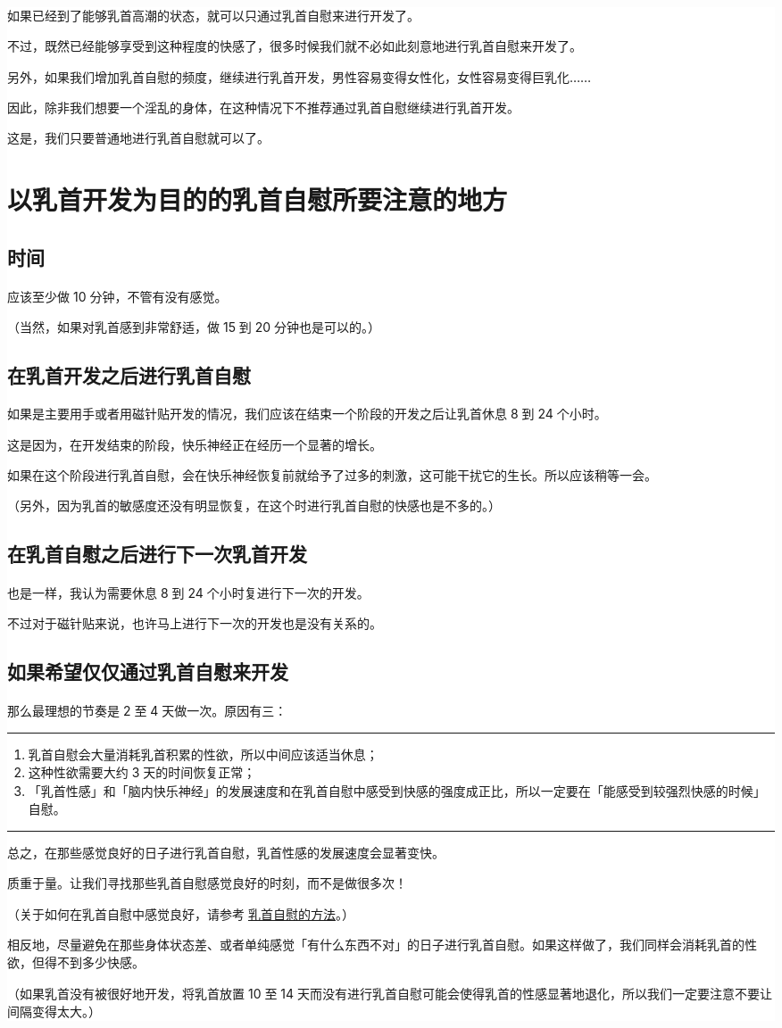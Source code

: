 如果已经到了能够乳首高潮的状态，就可以只通过乳首自慰来进行开发了。

不过，既然已经能够享受到这种程度的快感了，很多时候我们就不必如此刻意地进行乳首自慰来开发了。



另外，如果我们增加乳首自慰的频度，继续进行乳首开发，男性容易变得女性化，女性容易变得巨乳化……

因此，除非我们想要一个淫乱的身体，在这种情况下不推荐通过乳首自慰继续进行乳首开发。

这是，我们只要普通地进行乳首自慰就可以了。

# 以乳首开发为目的的乳首自慰所要注意的地方

## 时间

应该至少做 10 分钟，不管有没有感觉。

（当然，如果对乳首感到非常舒适，做 15 到 20 分钟也是可以的。）

## 在乳首开发之后进行乳首自慰

如果是主要用手或者用磁针贴开发的情况，我们应该在结束一个阶段的开发之后让乳首休息 8 到 24 个小时。

这是因为，在开发结束的阶段，快乐神经正在经历一个显著的增长。

如果在这个阶段进行乳首自慰，会在快乐神经恢复前就给予了过多的刺激，这可能干扰它的生长。所以应该稍等一会。

（另外，因为乳首的敏感度还没有明显恢复，在这个时进行乳首自慰的快感也是不多的。）

## 在乳首自慰之后进行下一次乳首开发

也是一样，我认为需要休息 8 到 24 个小时复进行下一次的开发。

不过对于磁针贴来说，也许马上进行下一次的开发也是没有关系的。

## 如果希望仅仅通过乳首自慰来开发

那么最理想的节奏是 2 至 4 天做一次。原因有三：

---

1. 乳首自慰会大量消耗乳首积累的性欲，所以中间应该适当休息；
2. 这种性欲需要大约 3 天的时间恢复正常；
3. 「乳首性感」和「脑内快乐神经」的发展速度和在乳首自慰中感受到快感的强度成正比，所以一定要在「能感受到较强烈快感的时候」自慰。

---

总之，在那些感觉良好的日子进行乳首自慰，乳首性感的发展速度会显著变快。

质重于量。让我们寻找那些乳首自慰感觉良好的时刻，而不是做很多次！

（关于如何在乳首自慰中感觉良好，请参考 [乳首自慰的方法]()。）

相反地，尽量避免在那些身体状态差、或者单纯感觉「有什么东西不对」的日子进行乳首自慰。如果这样做了，我们同样会消耗乳首的性欲，但得不到多少快感。

（如果乳首没有被很好地开发，将乳首放置 10 至 14 天而没有进行乳首自慰可能会使得乳首的性感显著地退化，所以我们一定要注意不要让间隔变得太大。）
